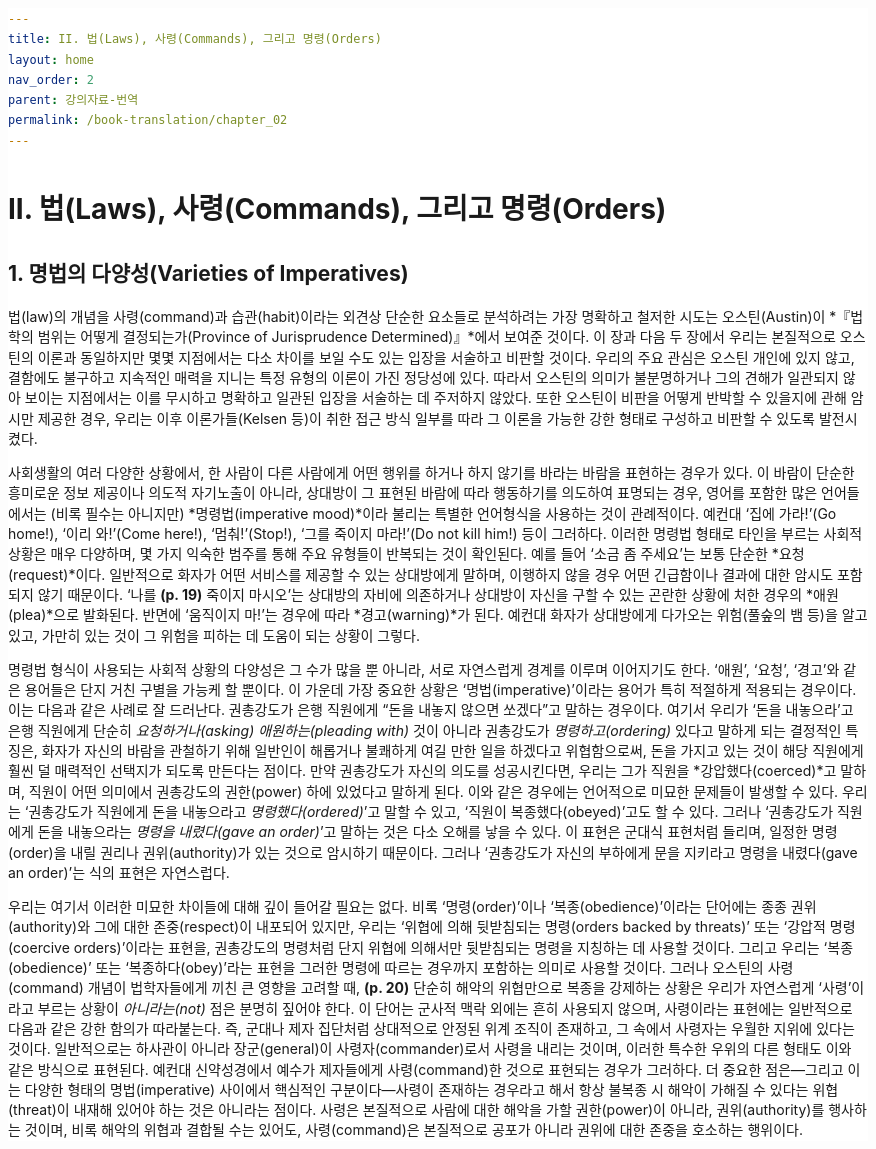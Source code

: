 ```yaml
---
title: II. 법(Laws), 사령(Commands), 그리고 명령(Orders) 
layout: home
nav_order: 2
parent: 강의자료-번역
permalink: /book-translation/chapter_02
---
```


# **II. 법(Laws), 사령(Commands), 그리고 명령(Orders)**

## **1. 명법의 다양성(Varieties of Imperatives)**

법(law)의 개념을 사령(command)과 습관(habit)이라는 외견상 단순한 요소들로 분석하려는 가장 명확하고 철저한 시도는 오스틴(Austin)이 *『법학의 범위는 어떻게 결정되는가(Province of Jurisprudence Determined)』*에서 보여준 것이다. 이 장과 다음 두 장에서 우리는 본질적으로 오스틴의 이론과 동일하지만 몇몇 지점에서는 다소 차이를 보일 수도 있는 입장을 서술하고 비판할 것이다. 우리의 주요 관심은 오스틴 개인에 있지 않고, 결함에도 불구하고 지속적인 매력을 지니는 특정 유형의 이론이 가진 정당성에 있다. 따라서 오스틴의 의미가 불분명하거나 그의 견해가 일관되지 않아 보이는 지점에서는 이를 무시하고 명확하고 일관된 입장을 서술하는 데 주저하지 않았다. 또한 오스틴이 비판을 어떻게 반박할 수 있을지에 관해 암시만 제공한 경우, 우리는 이후 이론가들(Kelsen 등)이 취한 접근 방식 일부를 따라 그 이론을 가능한 강한 형태로 구성하고 비판할 수 있도록 발전시켰다.

사회생활의 여러 다양한 상황에서, 한 사람이 다른 사람에게 어떤 행위를 하거나 하지 않기를 바라는 바람을 표현하는 경우가 있다. 이 바람이 단순한 흥미로운 정보 제공이나 의도적 자기노출이 아니라, 상대방이 그 표현된 바람에 따라 행동하기를 의도하여 표명되는 경우, 영어를 포함한 많은 언어들에서는 (비록 필수는 아니지만) *명령법(imperative mood)*이라 불리는 특별한 언어형식을 사용하는 것이 관례적이다. 예컨대 ‘집에 가라!’(Go home!), ‘이리 와!’(Come here!), ‘멈춰!’(Stop!), ‘그를 죽이지 마라!’(Do not kill him!) 등이 그러하다. 이러한 명령법 형태로 타인을 부르는 사회적 상황은 매우 다양하며, 몇 가지 익숙한 범주를 통해 주요 유형들이 반복되는 것이 확인된다. 예를 들어 ‘소금 좀 주세요’는 보통 단순한 *요청(request)*이다. 일반적으로 화자가 어떤 서비스를 제공할 수 있는 상대방에게 말하며, 이행하지 않을 경우 어떤 긴급함이나 결과에 대한 암시도 포함되지 않기 때문이다. ‘나를 **(p. 19)** 죽이지 마시오’는 상대방의 자비에 의존하거나 상대방이 자신을 구할 수 있는 곤란한 상황에 처한 경우의 *애원(plea)*으로 발화된다. 반면에 ‘움직이지 마!’는 경우에 따라 *경고(warning)*가 된다. 예컨대 화자가 상대방에게 다가오는 위험(풀숲의 뱀 등)을 알고 있고, 가만히 있는 것이 그 위험을 피하는 데 도움이 되는 상황이 그렇다.

명령법 형식이 사용되는 사회적 상황의 다양성은 그 수가 많을 뿐 아니라, 서로 자연스럽게 경계를 이루며 이어지기도 한다. ‘애원’, ‘요청’, ‘경고’와 같은 용어들은 단지 거친 구별을 가능케 할 뿐이다. 이 가운데 가장 중요한 상황은 ‘명법(imperative)’이라는 용어가 특히 적절하게 적용되는 경우이다. 이는 다음과 같은 사례로 잘 드러난다. 권총강도가 은행 직원에게 “돈을 내놓지 않으면 쏘겠다”고 말하는 경우이다. 여기서 우리가 ‘돈을 내놓으라’고 은행 직원에게 단순히 *요청하거나(asking)* *애원하는(pleading with)* 것이 아니라 권총강도가 *명령하고(ordering)* 있다고 말하게 되는 결정적인 특징은, 화자가 자신의 바람을 관철하기 위해 일반인이 해롭거나 불쾌하게 여길 만한 일을 하겠다고 위협함으로써, 돈을 가지고 있는 것이 해당 직원에게 훨씬 덜 매력적인 선택지가 되도록 만든다는 점이다. 만약 권총강도가 자신의 의도를 성공시킨다면, 우리는 그가 직원을 *강압했다(coerced)*고 말하며, 직원이 어떤 의미에서 권총강도의 권한(power) 하에 있었다고 말하게 된다. 이와 같은 경우에는 언어적으로 미묘한 문제들이 발생할 수 있다. 우리는 ‘권총강도가 직원에게 돈을 내놓으라고 *명령했다(ordered)*’고 말할 수 있고, ‘직원이 복종했다(obeyed)’고도 할 수 있다. 그러나 ‘권총강도가 직원에게 돈을 내놓으라는 *명령을 내렸다(gave an order)*’고 말하는 것은 다소 오해를 낳을 수 있다. 이 표현은 군대식 표현처럼 들리며, 일정한 명령(order)을 내릴 권리나 권위(authority)가 있는 것으로 암시하기 때문이다. 그러나 ‘권총강도가 자신의 부하에게 문을 지키라고 명령을 내렸다(gave an order)’는 식의 표현은 자연스럽다.

우리는 여기서 이러한 미묘한 차이들에 대해 깊이 들어갈 필요는 없다. 비록 ‘명령(order)’이나 ‘복종(obedience)’이라는 단어에는 종종 권위(authority)와 그에 대한 존중(respect)이 내포되어 있지만, 우리는 ‘위협에 의해 뒷받침되는 명령(orders backed by threats)’ 또는 ‘강압적 명령(coercive orders)’이라는 표현을, 권총강도의 명령처럼 단지 위협에 의해서만 뒷받침되는 명령을 지칭하는 데 사용할 것이다. 그리고 우리는 ‘복종(obedience)’ 또는 ‘복종하다(obey)’라는 표현을 그러한 명령에 따르는 경우까지 포함하는 의미로 사용할 것이다. 그러나 오스틴의 사령(command) 개념이 법학자들에게 끼친 큰 영향을 고려할 때, **(p. 20)** 단순히 해악의 위협만으로 복종을 강제하는 상황은 우리가 자연스럽게 ‘사령’이라고 부르는 상황이 *아니라는(not)* 점은 분명히 짚어야 한다. 이 단어는 군사적 맥락 외에는 흔히 사용되지 않으며, 사령이라는 표현에는 일반적으로 다음과 같은 강한 함의가 따라붙는다. 즉, 군대나 제자 집단처럼 상대적으로 안정된 위계 조직이 존재하고, 그 속에서 사령자는 우월한 지위에 있다는 것이다. 일반적으로는 하사관이 아니라 장군(general)이 사령자(commander)로서 사령을 내리는 것이며, 이러한 특수한 우위의 다른 형태도 이와 같은 방식으로 표현된다. 예컨대 신약성경에서 예수가 제자들에게 사령(command)한 것으로 표현되는 경우가 그러하다. 더 중요한 점은—그리고 이는 다양한 형태의 명법(imperative) 사이에서 핵심적인 구분이다—사령이 존재하는 경우라고 해서 항상 불복종 시 해악이 가해질 수 있다는 위협(threat)이 내재해 있어야 하는 것은 아니라는 점이다. 사령은 본질적으로 사람에 대한 해악을 가할 권한(power)이 아니라, 권위(authority)를 행사하는 것이며, 비록 해악의 위협과 결합될 수는 있어도, 사령(command)은 본질적으로 공포가 아니라 권위에 대한 존중을 호소하는 행위이다.
